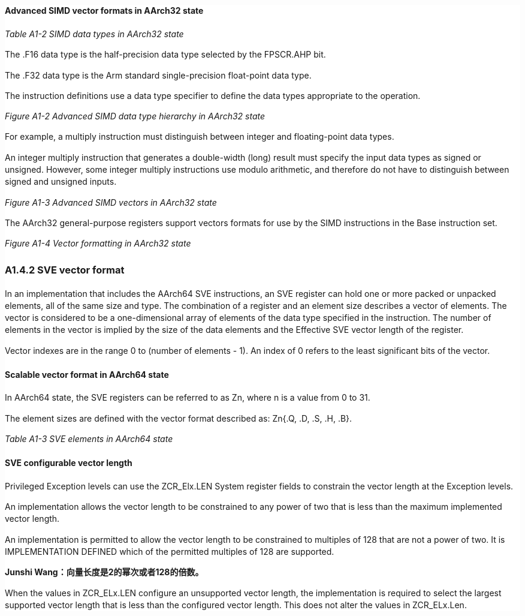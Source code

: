 #### Advanced SIMD vector formats in AArch32 state

*Table A1-2 SIMD data types in AArch32 state*

The .F16 data type is the half-precision data type selected by the FPSCR.AHP bit.

The .F32 data type is the Arm standard single-precision float-point data type.

The instruction definitions use a data type specifier to define the data types appropriate to the operation.

*Figure A1-2 Advanced SIMD data type hierarchy in AArch32 state*

For example, a multiply instruction must distinguish between integer and floating-point data types.

An integer multiply instruction that generates a double-width (long) result must specify the input data types as signed or unsigned. However, some integer multiply instructions use modulo arithmetic, and therefore do not have to distinguish between signed and unsigned inputs.

*Figure A1-3 Advanced SIMD vectors in AArch32 state*

The AArch32 general-purpose registers support vectors formats for use by the SIMD instructions in the Base instruction set.

*Figure A1-4 Vector formatting in AArch32 state*

### A1.4.2 SVE vector format

In an implementation that includes the AArch64 SVE instructions, an SVE register can hold one or more packed or unpacked elements, all of the same size and type. The combination of a register and an element size describes a vector of elements. The vector is considered to be a one-dimensional array of elements of the data type specified in the instruction. The number of elements in the vector is implied by the size of the data elements and the Effective SVE vector length of the register.

Vector indexes are in the range 0 to (number of elements - 1). An index of 0 refers to the least significant bits of the vector.

#### Scalable vector format in AArch64 state

In AArch64 state, the SVE registers can be referred to as Zn, where n is a value from 0 to 31.

The element sizes are defined with the vector format described as: Zn{.Q, .D, .S, .H, .B}.

*Table A1-3 SVE elements in AArch64 state*

#### SVE configurable vector length

Privileged Exception levels can use the ZCR_Elx.LEN System register fields to constrain the vector length at the Exception levels.

An implementation allows the vector length to be constrained to any power of two that is less than the maximum implemented vector length.

An implementation is permitted to allow the vector length to be constrained to multiples of 128 that are not a power of two. It is IMPLEMENTATION DEFINED which of the permitted multiples of 128 are supported. 

**Junshi Wang：向量长度是2的幂次或者128的倍数。**

When the values in ZCR_ELx.LEN configure an unsupported vector length, the implementation is required to select the largest supported vector length that is less than the configured vector length. This does not alter the values in ZCR_ELx.Len.
